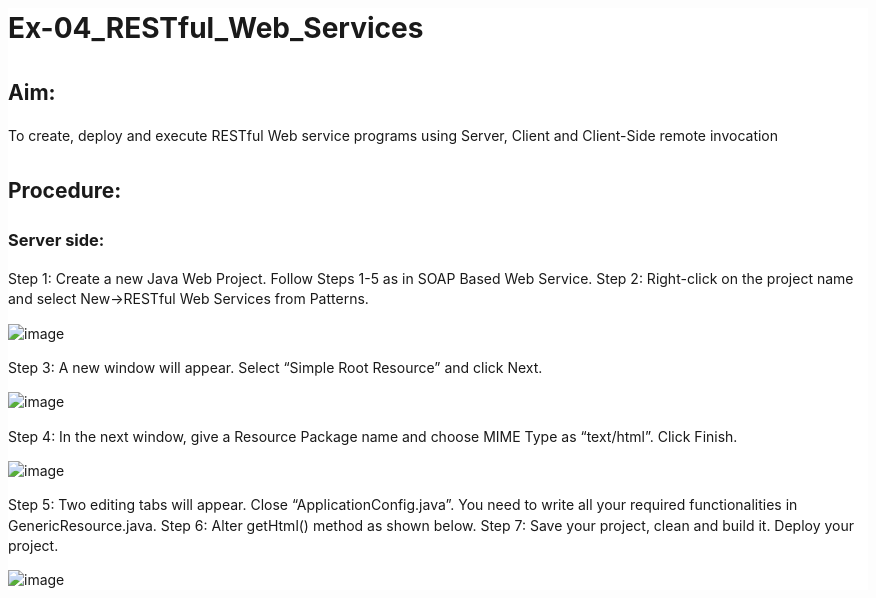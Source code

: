 # Ex-04_RESTful_Web_Services
## Aim:

To create, deploy and execute RESTful Web service programs using Server, Client and Client-Side remote invocation
## Procedure:

### Server side:
Step 1: Create a new Java Web Project. Follow Steps 1-5 as in SOAP Based Web Service.
Step 2: Right-click on the project name and select New->RESTful Web Services from Patterns.






<img width="426" alt="image" src="https://github.com/KayyuruTharani/Ex-04_RESTful_Web_Services/assets/142209319/05d4476b-7e2e-4ed8-b0bd-a4bed35a6959">








Step 3: A new window will appear. Select “Simple Root Resource” and click Next.





<img width="357" alt="image" src="https://github.com/KayyuruTharani/Ex-04_RESTful_Web_Services/assets/142209319/6f25213b-5b4c-4e2e-8b40-c301ba28f5c3">





 
 


Step 4: In the next window, give a Resource Package name and choose MIME Type as “text/html”. Click Finish.






<img width="388" alt="image" src="https://github.com/KayyuruTharani/Ex-04_RESTful_Web_Services/assets/142209319/eeff89ae-fa48-46bb-85c5-524d49f96417">






Step 5: Two editing tabs will appear. Close “ApplicationConfig.java”. You need to write all your required functionalities in GenericResource.java.
Step 6: Alter getHtml() method as shown below.
Step 7: Save your project, clean and build it. Deploy your project.
 



<img width="420" alt="image" src="https://github.com/KayyuruTharani/Ex-04_RESTful_Web_Services/assets/142209319/2c3c75c1-883b-4675-8b1e-a7b4aa4a6502">
